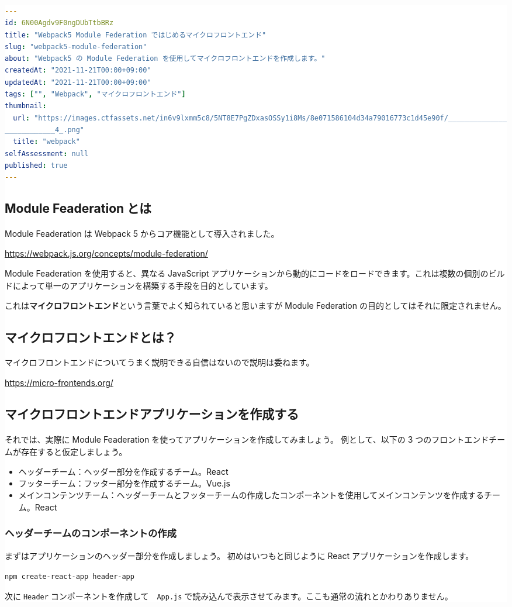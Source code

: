```yaml
---
id: 6N00Agdv9F0ngDUbTtbBRz
title: "Webpack5 Module Federation ではじめるマイクロフロントエンド"
slug: "webpack5-module-federation"
about: "Webpack5 の Module Federation を使用してマイクロフロントエンドを作成します。"
createdAt: "2021-11-21T00:00+09:00"
updatedAt: "2021-11-21T00:00+09:00"
tags: ["", "Webpack", "マイクロフロントエンド"]
thumbnail:
  url: "https://images.ctfassets.net/in6v9lxmm5c8/5NT8E7PgZDxasOSSy1i8Ms/8e071586104d34a79016773c1d45e90f/__________________________4_.png"
  title: "webpack"
selfAssessment: null
published: true
---
```

## Module Feaderation とは

Module Feaderation は Webpack 5 からコア機能として導入されました。

https://webpack.js.org/concepts/module-federation/

Module Feaderation を使用すると、異なる JavaScript アプリケーションから動的にコードをロードできます。これは複数の個別のビルドによって単一のアプリケーションを構築する手段を目的としています。

これは**マイクロフロントエンド**という言葉でよく知られていると思いますが Module Federation の目的としてはそれに限定されません。

## マイクロフロントエンドとは？

マイクロフロントエンドについてうまく説明できる自信はないので説明は委ねます。

https://micro-frontends.org/

## マイクロフロントエンドアプリケーションを作成する

それでは、実際に Module Feaderation を使ってアプリケーションを作成してみましょう。
例として、以下の 3 つのフロントエンドチームが存在すると仮定しましょう。

- ヘッダーチーム：ヘッダー部分を作成するチーム。React
- フッターチーム：フッター部分を作成するチーム。Vue.js
- メインコンテンツチーム：ヘッダーチームとフッターチームの作成したコンポーネントを使用してメインコンテンツを作成するチーム。React

### ヘッダーチームのコンポーネントの作成

まずはアプリケーションのヘッダー部分を作成しましょう。
初めはいつもと同じように React アプリケーションを作成します。

```sh
npm create-react-app header-app
```

次に `Header` コンポーネントを作成して　`App.js` で読み込んで表示させてみます。ここも通常の流れとかわりありません。
